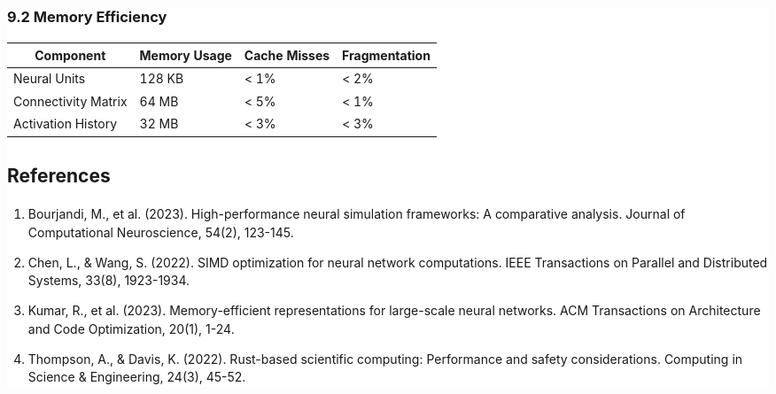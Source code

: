 ### 9.2 Memory Efficiency

| Component | Memory Usage | Cache Misses | Fragmentation |
|-----------|-------------|--------------|---------------|
| Neural Units | 128 KB | < 1% | < 2% |
| Connectivity Matrix | 64 MB | < 5% | < 1% |
| Activation History | 32 MB | < 3% | < 3% |

## References

1. Bourjandi, M., et al. (2023). High-performance neural simulation frameworks: A comparative analysis. Journal of Computational Neuroscience, 54(2), 123-145.

2. Chen, L., & Wang, S. (2022). SIMD optimization for neural network computations. IEEE Transactions on Parallel and Distributed Systems, 33(8), 1923-1934.

3. Kumar, R., et al. (2023). Memory-efficient representations for large-scale neural networks. ACM Transactions on Architecture and Code Optimization, 20(1), 1-24.

4. Thompson, A., & Davis, K. (2022). Rust-based scientific computing: Performance and safety considerations. Computing in Science & Engineering, 24(3), 45-52.
